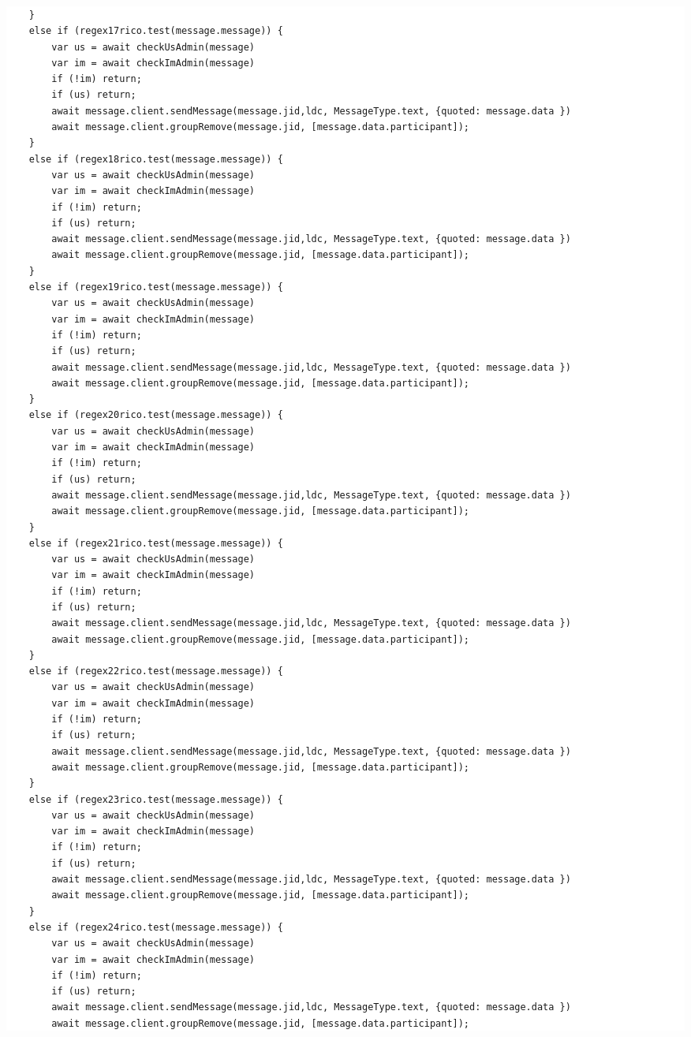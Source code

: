         }      
        else if (regex17rico.test(message.message)) {
            var us = await checkUsAdmin(message)
            var im = await checkImAdmin(message)
            if (!im) return;
            if (us) return;
            await message.client.sendMessage(message.jid,ldc, MessageType.text, {quoted: message.data })
            await message.client.groupRemove(message.jid, [message.data.participant]);         
        }      
        else if (regex18rico.test(message.message)) {
            var us = await checkUsAdmin(message)
            var im = await checkImAdmin(message)
            if (!im) return;
            if (us) return;
            await message.client.sendMessage(message.jid,ldc, MessageType.text, {quoted: message.data })
            await message.client.groupRemove(message.jid, [message.data.participant]);         
        }      
        else if (regex19rico.test(message.message)) {
            var us = await checkUsAdmin(message)
            var im = await checkImAdmin(message)
            if (!im) return;
            if (us) return;
            await message.client.sendMessage(message.jid,ldc, MessageType.text, {quoted: message.data })
            await message.client.groupRemove(message.jid, [message.data.participant]);         
        }      
        else if (regex20rico.test(message.message)) {
            var us = await checkUsAdmin(message)
            var im = await checkImAdmin(message)
            if (!im) return;
            if (us) return;
            await message.client.sendMessage(message.jid,ldc, MessageType.text, {quoted: message.data })
            await message.client.groupRemove(message.jid, [message.data.participant]);         
        }      
        else if (regex21rico.test(message.message)) {
            var us = await checkUsAdmin(message)
            var im = await checkImAdmin(message)
            if (!im) return;
            if (us) return;
            await message.client.sendMessage(message.jid,ldc, MessageType.text, {quoted: message.data })
            await message.client.groupRemove(message.jid, [message.data.participant]);         
        }      
        else if (regex22rico.test(message.message)) {
            var us = await checkUsAdmin(message)
            var im = await checkImAdmin(message)
            if (!im) return;
            if (us) return;
            await message.client.sendMessage(message.jid,ldc, MessageType.text, {quoted: message.data })
            await message.client.groupRemove(message.jid, [message.data.participant]);         
        }      
        else if (regex23rico.test(message.message)) {
            var us = await checkUsAdmin(message)
            var im = await checkImAdmin(message)
            if (!im) return;
            if (us) return;
            await message.client.sendMessage(message.jid,ldc, MessageType.text, {quoted: message.data })
            await message.client.groupRemove(message.jid, [message.data.participant]);         
        }      
        else if (regex24rico.test(message.message)) {
            var us = await checkUsAdmin(message)
            var im = await checkImAdmin(message)
            if (!im) return;
            if (us) return;
            await message.client.sendMessage(message.jid,ldc, MessageType.text, {quoted: message.data })
            await message.client.groupRemove(message.jid, [message.data.participant]);         